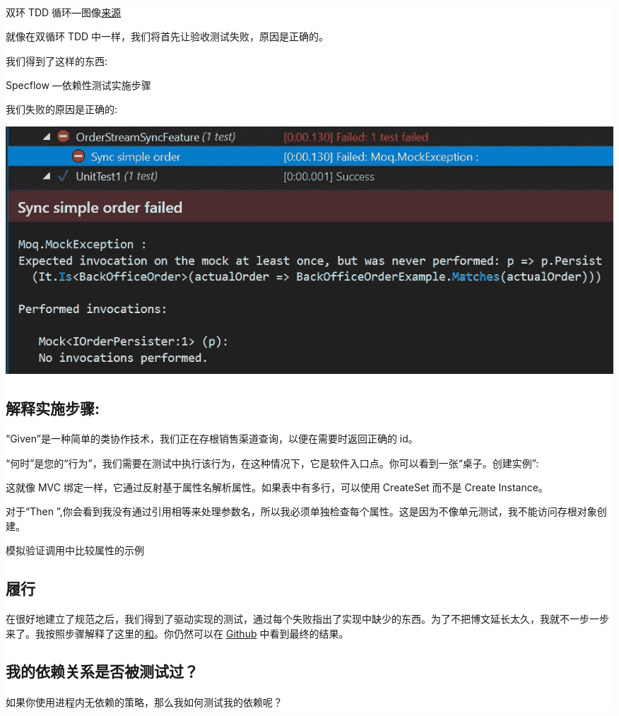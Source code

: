 双环 TDD 循环—图像[来源](http://myscribbledthoughts.info/page/a/atdd-tdd.html)

就像在双循环 TDD 中一样，我们将首先让验收测试失败，原因是正确的。

我们得到了这样的东西:

Specflow —依赖性测试实施步骤

我们失败的原因是正确的:

![](img/d1ba19e4f94021904f3d4a7402de6206.png)

## 解释实施步骤:

“Given”是一种简单的类协作技术，我们正在存根销售渠道查询，以便在需要时返回正确的 id。

“何时”是您的“行为”，我们需要在测试中执行该行为，在这种情况下，它是软件入口点。你可以看到一张“桌子。创建实例”:

这就像 MVC 绑定一样，它通过反射基于属性名解析属性。如果表中有多行，可以使用 CreateSet 而不是 Create Instance。

对于“Then ”,你会看到我没有通过引用相等来处理参数名，所以我必须单独检查每个属性。这是因为不像单元测试，我不能访问存根对象创建。

模拟验证调用中比较属性的示例

## 履行

在很好地建立了规范之后，我们得到了驱动实现的测试，通过每个失败指出了实现中缺少的东西。为了不把博文延长太久，我就不一步一步来了。我按照步骤解释了这里的[和](https://medium.com/@raphaelyoshiga/practical-tdd-3-9a76b3e045d8)。你仍然可以在 [Github](https://github.com/RaphaelYoshiga/Outside.OrderStreamSync) 中看到最终的结果。

## 我的依赖关系是否被测试过？

如果你使用进程内无依赖的策略，那么我如何测试我的依赖呢？
